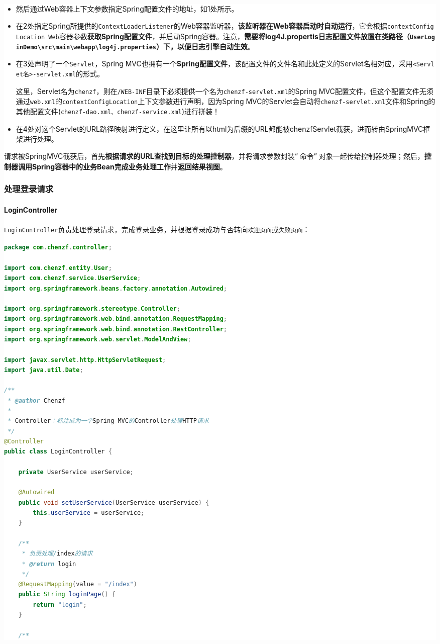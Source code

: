 

- 然后通过Web容器上下文参数指定Spring配置文件的地址，如1处所示。
- 在2处指定Spring所提供的`ContextLoaderListener`的Web容器监听器，**该监听器在Web容器启动时自动运行**，它会根据`contextConfigLocation Web`容器参数**获取Spring配置文件**，并启动Spring容器。注意，**需要将log4J.propertis日志配置文件放置在类路径（`UserLoginDemo\src\main\webapp\log4j.properties`）下，以便日志引擎自动生效**。

- 在3处声明了一个`Servlet`，Spring MVC也拥有一个**Spring配置文件**，该配置文件的文件名和此处定义的Servlet名相对应，采用`<Servlet名>-servlet.xml`的形式。

  这里，Servlet名为`chenzf`，则在`/WEB-INF`目录下必须提供一个名为`chenzf-servlet.xml`的Spring MVC配置文件，但这个配置文件无须通过`web.xml`的`contextConfigLocation`上下文参数进行声明，因为Spring MVC的Servlet会自动将`chenzf-servlet.xml`文件和Spring的其他配置文件(`chenzf-dao.xml、chenzf-service.xml`)进行拼装！

- 在4处对这个Servlet的URL路径映射进行定义，在这里让所有以html为后缀的URL都能被chenzfServlet截获，进而转由SpringMVC框架进行处理。



请求被SpringMVC截获后，首先**根据请求的URL查找到目标的处理控制器**，并将请求参数封装“ 命令” 对象一起传给控制器处理；然后，**控制器调用Spring容器中的业务Bean完成业务处理工作**并**返回结果视图**。



### 处理登录请求

#### LoginController

`LoginController`负责处理登录请求，完成登录业务，并根据登录成功与否转向`欢迎页面`或`失败页面`：

```java
package com.chenzf.controller;

import com.chenzf.entity.User;
import com.chenzf.service.UserService;
import org.springframework.beans.factory.annotation.Autowired;

import org.springframework.stereotype.Controller;
import org.springframework.web.bind.annotation.RequestMapping;
import org.springframework.web.bind.annotation.RestController;
import org.springframework.web.servlet.ModelAndView;

import javax.servlet.http.HttpServletRequest;
import java.util.Date;

/**
 * @author Chenzf
 *
 * Controller：标注成为一个Spring MVC的Controller处理HTTP请求
 */
@Controller
public class LoginController {

    private UserService userService;

    @Autowired
    public void setUserService(UserService userService) {
        this.userService = userService;
    }

    /**
     * 负贡处理/index的请求
     * @return login
     */
    @RequestMapping(value = "/index")
    public String loginPage() {
        return "login";
    }

    /**
```
